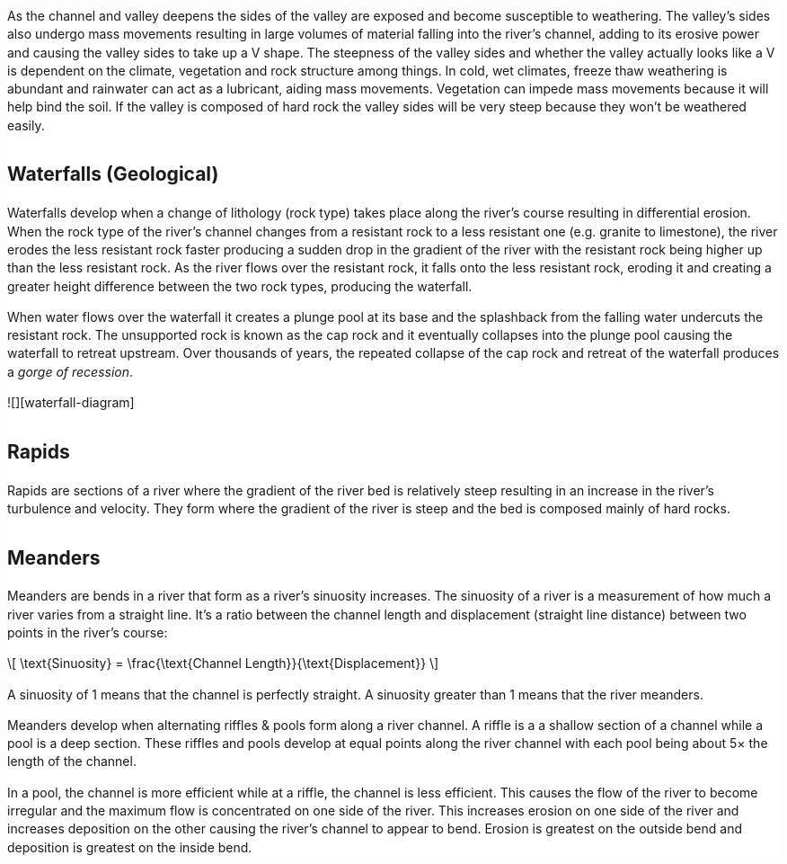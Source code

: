 As the channel and valley deepens the sides of the valley are exposed and become susceptible to weathering. The valley’s sides also undergo mass movements resulting in large volumes of material falling into the river’s channel, adding to its erosive power and causing the valley sides to take up a V shape. The steepness of the valley sides and whether the valley actually looks like a V is dependent on the climate, vegetation and rock structure among things. In cold, wet climates, freeze thaw weathering is abundant and rainwater can act as a lubricant, aiding mass movements. Vegetation can impede mass movements because it will help bind the soil. If the valley is composed of hard rock the valley sides will be very steep because they won’t be weathered easily.

## Waterfalls (Geological)

Waterfalls develop when a change of lithology (rock type) takes place along the river’s course resulting in differential erosion. When the rock type of the river’s channel changes from a resistant rock to a less resistant one (e.g. granite to limestone), the river erodes the less resistant rock faster producing a sudden drop in the gradient of the river with the resistant rock being higher up than the less resistant rock. As the river flows over the resistant rock, it falls onto the less resistant rock, eroding it and creating a greater height difference between the two rock types, producing the waterfall. 

When water flows over the waterfall it creates a plunge pool at its base and the splashback from the falling water undercuts the resistant rock. The unsupported rock is known as the cap rock and it eventually collapses into the plunge pool causing the waterfall to retreat upstream. Over thousands of years, the repeated collapse of the cap rock and retreat of the waterfall produces a _gorge of recession_.

![][waterfall-diagram]

## Rapids

Rapids are sections of a river where the gradient of the river bed is relatively steep resulting in an increase in the river’s turbulence and velocity. They form where the gradient of the river is steep and the bed is composed mainly of hard rocks. 

## Meanders

Meanders are bends in a river that form as a river’s sinuosity increases. The sinuosity of a river is a measurement of how much a river varies from a straight line. It’s a ratio between the channel length and displacement (straight line distance) between two points in the river’s course:

\\[ \text{Sinuosity} = \frac{\text{Channel Length}}{\text{Displacement}} \\]

A sinuosity of 1 means that the channel is perfectly straight. A sinuosity greater than 1 means that the river meanders.

Meanders develop when alternating riffles & pools form along a river channel. A riffle is a a shallow section of a channel while a pool is a deep section. These riffles and pools develop at equal points along the river channel with each pool being about 5× the length of the channel. 

In a pool, the channel is more efficient while at a riffle, the channel is less efficient. This causes the flow of the river to become irregular and the maximum flow is concentrated on one side of the river. This increases erosion on one side of the river and increases deposition on the other causing the river’s channel to appear to bend. Erosion is greatest on the outside bend and deposition is greatest on the inside bend.


[meander-characteristics]: #Characteristics
[^1]: This is the maximum discharge of the river before it will overflow its banks and flood. 
[waterfall-diagram]: /images/rivers/waterfall-diagram.svg
[meander-cross-section]: /images/rivers/meander-cross-section.svg
[riffles-and-pools-diagram]: /images/rivers/riffles-and-pools.svg
[levee-diagram]: /images/rivers/levee-diagram.svg
[oxbow-lakes-formation-diagram]: /images/rivers/oxbow-lake-formation-diagram.svg
[delta-bedding-layers]: /images/rivers/delta-bedding-layers.svg
[nile-delta-gmaps]: /images/rivers/nile-delta-gmap.png
[ebro-delta-gmaps]: /images/rivers/ebro-delta-gmap.png
[mississippi-delta-gmaps]: /images/rivers/mississippi-delta-gmap.png
[river-long-cross-profile-link]: /rivers/long-and-cross-profiles/